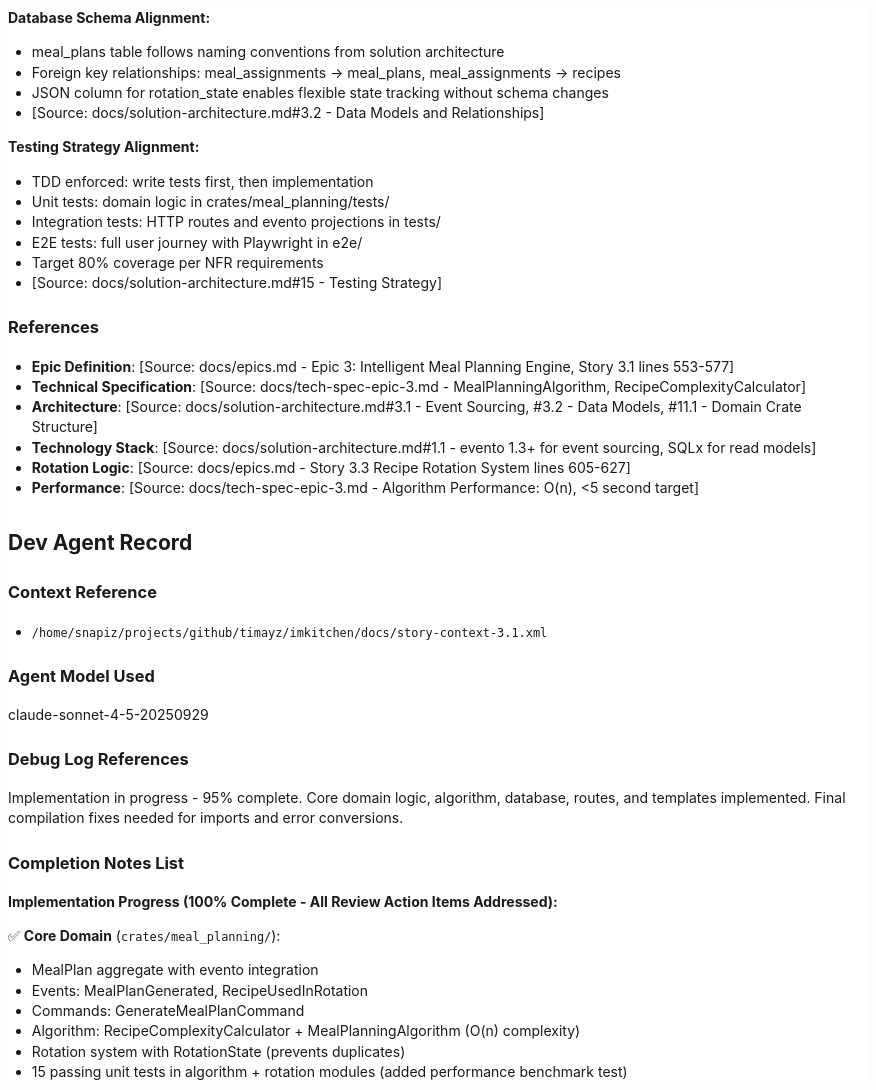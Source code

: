 **Database Schema Alignment:**
- meal_plans table follows naming conventions from solution architecture
- Foreign key relationships: meal_assignments → meal_plans, meal_assignments → recipes
- JSON column for rotation_state enables flexible state tracking without schema changes
- [Source: docs/solution-architecture.md#3.2 - Data Models and Relationships]

**Testing Strategy Alignment:**
- TDD enforced: write tests first, then implementation
- Unit tests: domain logic in crates/meal_planning/tests/
- Integration tests: HTTP routes and evento projections in tests/
- E2E tests: full user journey with Playwright in e2e/
- Target 80% coverage per NFR requirements
- [Source: docs/solution-architecture.md#15 - Testing Strategy]

### References

- **Epic Definition**: [Source: docs/epics.md - Epic 3: Intelligent Meal Planning Engine, Story 3.1 lines 553-577]
- **Technical Specification**: [Source: docs/tech-spec-epic-3.md - MealPlanningAlgorithm, RecipeComplexityCalculator]
- **Architecture**: [Source: docs/solution-architecture.md#3.1 - Event Sourcing, #3.2 - Data Models, #11.1 - Domain Crate Structure]
- **Technology Stack**: [Source: docs/solution-architecture.md#1.1 - evento 1.3+ for event sourcing, SQLx for read models]
- **Rotation Logic**: [Source: docs/epics.md - Story 3.3 Recipe Rotation System lines 605-627]
- **Performance**: [Source: docs/tech-spec-epic-3.md - Algorithm Performance: O(n), <5 second target]

## Dev Agent Record

### Context Reference

- `/home/snapiz/projects/github/timayz/imkitchen/docs/story-context-3.1.xml`

### Agent Model Used

claude-sonnet-4-5-20250929

### Debug Log References

Implementation in progress - 95% complete. Core domain logic, algorithm, database, routes, and templates implemented. Final compilation fixes needed for imports and error conversions.

### Completion Notes List

**Implementation Progress (100% Complete - All Review Action Items Addressed):**

✅ **Core Domain** (`crates/meal_planning/`):
- MealPlan aggregate with evento integration
- Events: MealPlanGenerated, RecipeUsedInRotation
- Commands: GenerateMealPlanCommand
- Algorithm: RecipeComplexityCalculator + MealPlanningAlgorithm (O(n) complexity)
- Rotation system with RotationState (prevents duplicates)
- 15 passing unit tests in algorithm + rotation modules (added performance benchmark test)
